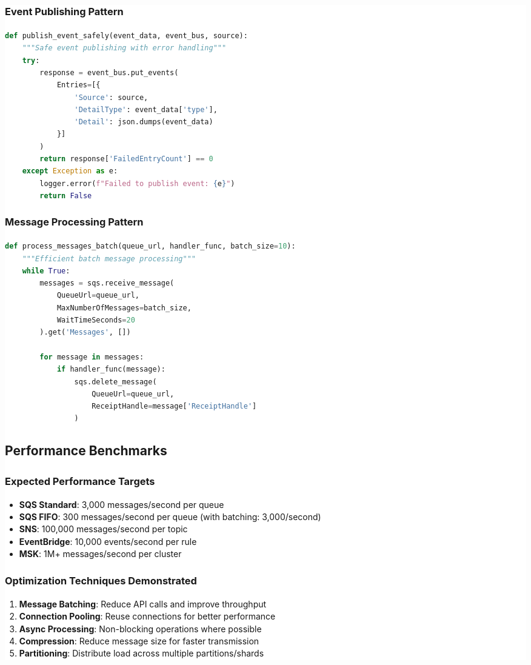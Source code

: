 ### Event Publishing Pattern
```python
def publish_event_safely(event_data, event_bus, source):
    """Safe event publishing with error handling"""
    try:
        response = event_bus.put_events(
            Entries=[{
                'Source': source,
                'DetailType': event_data['type'],
                'Detail': json.dumps(event_data)
            }]
        )
        return response['FailedEntryCount'] == 0
    except Exception as e:
        logger.error(f"Failed to publish event: {e}")
        return False
```

### Message Processing Pattern
```python
def process_messages_batch(queue_url, handler_func, batch_size=10):
    """Efficient batch message processing"""
    while True:
        messages = sqs.receive_message(
            QueueUrl=queue_url,
            MaxNumberOfMessages=batch_size,
            WaitTimeSeconds=20
        ).get('Messages', [])
        
        for message in messages:
            if handler_func(message):
                sqs.delete_message(
                    QueueUrl=queue_url,
                    ReceiptHandle=message['ReceiptHandle']
                )
```

## Performance Benchmarks

### Expected Performance Targets
- **SQS Standard**: 3,000 messages/second per queue
- **SQS FIFO**: 300 messages/second per queue (with batching: 3,000/second)
- **SNS**: 100,000 messages/second per topic
- **EventBridge**: 10,000 events/second per rule
- **MSK**: 1M+ messages/second per cluster

### Optimization Techniques Demonstrated
1. **Message Batching**: Reduce API calls and improve throughput
2. **Connection Pooling**: Reuse connections for better performance
3. **Async Processing**: Non-blocking operations where possible
4. **Compression**: Reduce message size for faster transmission
5. **Partitioning**: Distribute load across multiple partitions/shards
